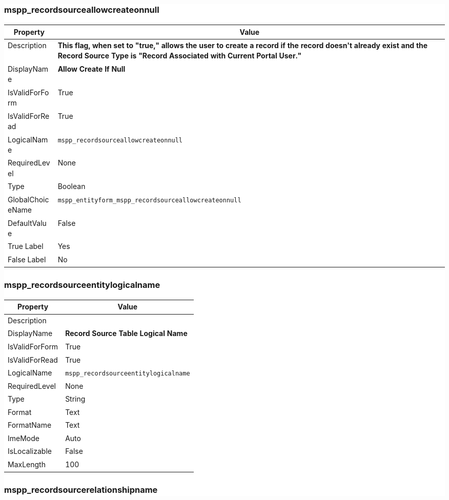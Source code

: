 ### <a name="BKMK_mspp_recordsourceallowcreateonnull"></a> mspp_recordsourceallowcreateonnull

|Property|Value|
|---|---|
|Description|**This flag, when set to "true," allows the user to create a record if the record doesn't already exist and the Record Source Type is "Record Associated with Current Portal User."**|
|DisplayName|**Allow Create If Null**|
|IsValidForForm|True|
|IsValidForRead|True|
|LogicalName|`mspp_recordsourceallowcreateonnull`|
|RequiredLevel|None|
|Type|Boolean|
|GlobalChoiceName|`mspp_entityform_mspp_recordsourceallowcreateonnull`|
|DefaultValue|False|
|True Label|Yes|
|False Label|No|

### <a name="BKMK_mspp_recordsourceentitylogicalname"></a> mspp_recordsourceentitylogicalname

|Property|Value|
|---|---|
|Description||
|DisplayName|**Record Source Table Logical Name**|
|IsValidForForm|True|
|IsValidForRead|True|
|LogicalName|`mspp_recordsourceentitylogicalname`|
|RequiredLevel|None|
|Type|String|
|Format|Text|
|FormatName|Text|
|ImeMode|Auto|
|IsLocalizable|False|
|MaxLength|100|

### <a name="BKMK_mspp_recordsourcerelationshipname"></a> mspp_recordsourcerelationshipname
